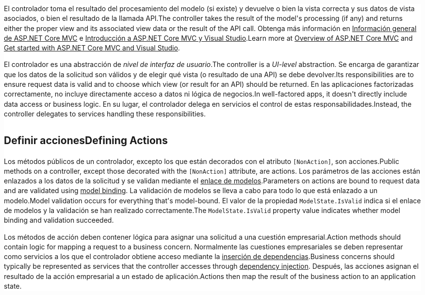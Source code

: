 <span data-ttu-id="4a885-125">El controlador toma el resultado del procesamiento del modelo (si existe) y devuelve o bien la vista correcta y sus datos de vista asociados, o bien el resultado de la llamada API.</span><span class="sxs-lookup"><span data-stu-id="4a885-125">The controller takes the result of the model's processing (if any) and returns either the proper view and its associated view data or the result of the API call.</span></span> <span data-ttu-id="4a885-126">Obtenga más información en [Información general de ASP.NET Core MVC](xref:mvc/overview) e [Introducción a ASP.NET Core MVC y Visual Studio](xref:tutorials/first-mvc-app/start-mvc).</span><span class="sxs-lookup"><span data-stu-id="4a885-126">Learn more at [Overview of ASP.NET Core MVC](xref:mvc/overview) and [Get started with ASP.NET Core MVC and Visual Studio](xref:tutorials/first-mvc-app/start-mvc).</span></span>

<span data-ttu-id="4a885-127">El controlador es una abstracción de *nivel de interfaz de usuario*.</span><span class="sxs-lookup"><span data-stu-id="4a885-127">The controller is a *UI-level* abstraction.</span></span> <span data-ttu-id="4a885-128">Se encarga de garantizar que los datos de la solicitud son válidos y de elegir qué vista (o resultado de una API) se debe devolver.</span><span class="sxs-lookup"><span data-stu-id="4a885-128">Its responsibilities are to ensure request data is valid and to choose which view (or result for an API) should be returned.</span></span> <span data-ttu-id="4a885-129">En las aplicaciones factorizadas correctamente, no incluye directamente acceso a datos ni lógica de negocios.</span><span class="sxs-lookup"><span data-stu-id="4a885-129">In well-factored apps, it doesn't directly include data access or business logic.</span></span> <span data-ttu-id="4a885-130">En su lugar, el controlador delega en servicios el control de estas responsabilidades.</span><span class="sxs-lookup"><span data-stu-id="4a885-130">Instead, the controller delegates to services handling these responsibilities.</span></span>

## <a name="defining-actions"></a><span data-ttu-id="4a885-131">Definir acciones</span><span class="sxs-lookup"><span data-stu-id="4a885-131">Defining Actions</span></span>

<span data-ttu-id="4a885-132">Los métodos públicos de un controlador, excepto los que están decorados con el atributo `[NonAction]`, son acciones.</span><span class="sxs-lookup"><span data-stu-id="4a885-132">Public methods on a controller, except those decorated with the `[NonAction]` attribute, are actions.</span></span> <span data-ttu-id="4a885-133">Los parámetros de las acciones están enlazados a los datos de la solicitud y se validan mediante el [enlace de modelos](xref:mvc/models/model-binding).</span><span class="sxs-lookup"><span data-stu-id="4a885-133">Parameters on actions are bound to request data and are validated using [model binding](xref:mvc/models/model-binding).</span></span> <span data-ttu-id="4a885-134">La validación de modelos se lleva a cabo para todo lo que está enlazado a un modelo.</span><span class="sxs-lookup"><span data-stu-id="4a885-134">Model validation occurs for everything that's model-bound.</span></span> <span data-ttu-id="4a885-135">El valor de la propiedad `ModelState.IsValid` indica si el enlace de modelos y la validación se han realizado correctamente.</span><span class="sxs-lookup"><span data-stu-id="4a885-135">The `ModelState.IsValid` property value indicates whether model binding and validation succeeded.</span></span>

<span data-ttu-id="4a885-136">Los métodos de acción deben contener lógica para asignar una solicitud a una cuestión empresarial.</span><span class="sxs-lookup"><span data-stu-id="4a885-136">Action methods should contain logic for mapping a request to a business concern.</span></span> <span data-ttu-id="4a885-137">Normalmente las cuestiones empresariales se deben representar como servicios a los que el controlador obtiene acceso mediante la [inserción de dependencias](xref:mvc/controllers/dependency-injection).</span><span class="sxs-lookup"><span data-stu-id="4a885-137">Business concerns should typically be represented as services that the controller accesses through [dependency injection](xref:mvc/controllers/dependency-injection).</span></span> <span data-ttu-id="4a885-138">Después, las acciones asignan el resultado de la acción empresarial a un estado de aplicación.</span><span class="sxs-lookup"><span data-stu-id="4a885-138">Actions then map the result of the business action to an application state.</span></span>
